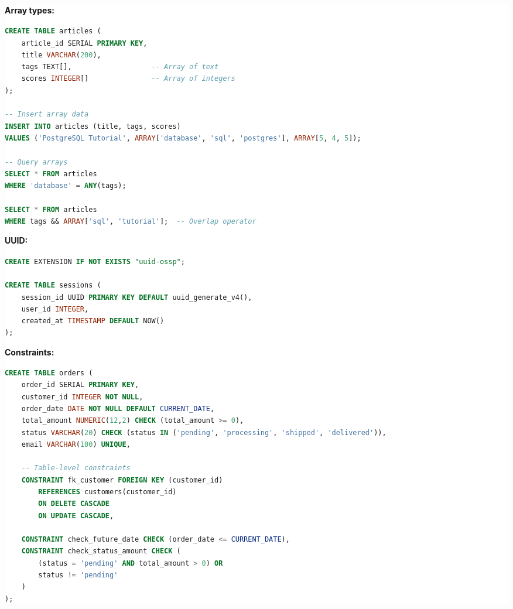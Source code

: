 **Array types:**
```sql
CREATE TABLE articles (
    article_id SERIAL PRIMARY KEY,
    title VARCHAR(200),
    tags TEXT[],                   -- Array of text
    scores INTEGER[]               -- Array of integers
);

-- Insert array data
INSERT INTO articles (title, tags, scores)
VALUES ('PostgreSQL Tutorial', ARRAY['database', 'sql', 'postgres'], ARRAY[5, 4, 5]);

-- Query arrays
SELECT * FROM articles
WHERE 'database' = ANY(tags);

SELECT * FROM articles
WHERE tags && ARRAY['sql', 'tutorial'];  -- Overlap operator
```

**UUID:**
```sql
CREATE EXTENSION IF NOT EXISTS "uuid-ossp";

CREATE TABLE sessions (
    session_id UUID PRIMARY KEY DEFAULT uuid_generate_v4(),
    user_id INTEGER,
    created_at TIMESTAMP DEFAULT NOW()
);
```

**Constraints:**
```sql
CREATE TABLE orders (
    order_id SERIAL PRIMARY KEY,
    customer_id INTEGER NOT NULL,
    order_date DATE NOT NULL DEFAULT CURRENT_DATE,
    total_amount NUMERIC(12,2) CHECK (total_amount >= 0),
    status VARCHAR(20) CHECK (status IN ('pending', 'processing', 'shipped', 'delivered')),
    email VARCHAR(100) UNIQUE,
    
    -- Table-level constraints
    CONSTRAINT fk_customer FOREIGN KEY (customer_id) 
        REFERENCES customers(customer_id) 
        ON DELETE CASCADE 
        ON UPDATE CASCADE,
    
    CONSTRAINT check_future_date CHECK (order_date <= CURRENT_DATE),
    CONSTRAINT check_status_amount CHECK (
        (status = 'pending' AND total_amount > 0) OR 
        status != 'pending'
    )
);
```
